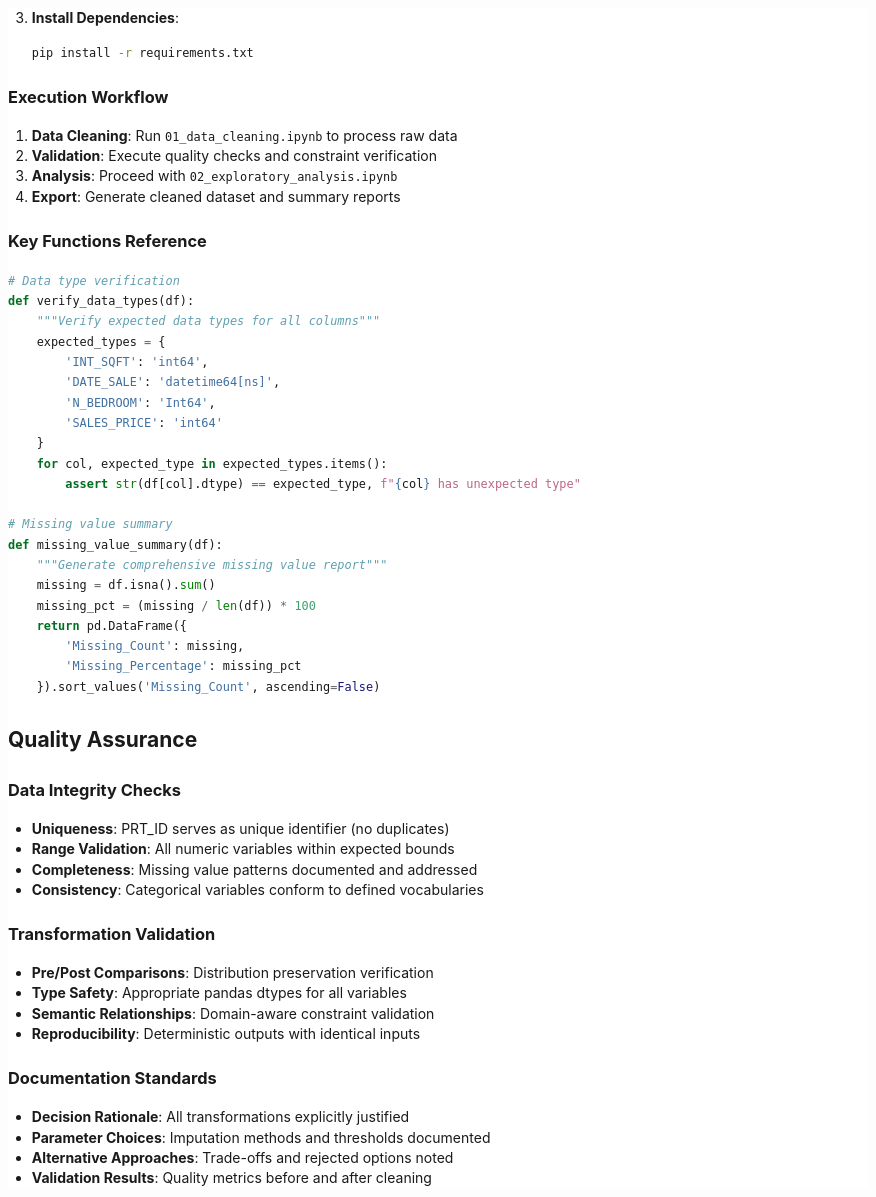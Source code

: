3. **Install Dependencies**:
   ```bash
   pip install -r requirements.txt
   ```

### Execution Workflow
1. **Data Cleaning**: Run `01_data_cleaning.ipynb` to process raw data
2. **Validation**: Execute quality checks and constraint verification
3. **Analysis**: Proceed with `02_exploratory_analysis.ipynb`
4. **Export**: Generate cleaned dataset and summary reports

### Key Functions Reference
```python
# Data type verification
def verify_data_types(df):
    """Verify expected data types for all columns"""
    expected_types = {
        'INT_SQFT': 'int64',
        'DATE_SALE': 'datetime64[ns]',
        'N_BEDROOM': 'Int64',
        'SALES_PRICE': 'int64'
    }
    for col, expected_type in expected_types.items():
        assert str(df[col].dtype) == expected_type, f"{col} has unexpected type"

# Missing value summary
def missing_value_summary(df):
    """Generate comprehensive missing value report"""
    missing = df.isna().sum()
    missing_pct = (missing / len(df)) * 100
    return pd.DataFrame({
        'Missing_Count': missing,
        'Missing_Percentage': missing_pct
    }).sort_values('Missing_Count', ascending=False)
```

## Quality Assurance

### Data Integrity Checks
- **Uniqueness**: PRT_ID serves as unique identifier (no duplicates)
- **Range Validation**: All numeric variables within expected bounds
- **Completeness**: Missing value patterns documented and addressed
- **Consistency**: Categorical variables conform to defined vocabularies

### Transformation Validation
- **Pre/Post Comparisons**: Distribution preservation verification
- **Type Safety**: Appropriate pandas dtypes for all variables
- **Semantic Relationships**: Domain-aware constraint validation
- **Reproducibility**: Deterministic outputs with identical inputs

### Documentation Standards
- **Decision Rationale**: All transformations explicitly justified
- **Parameter Choices**: Imputation methods and thresholds documented
- **Alternative Approaches**: Trade-offs and rejected options noted
- **Validation Results**: Quality metrics before and after cleaning
